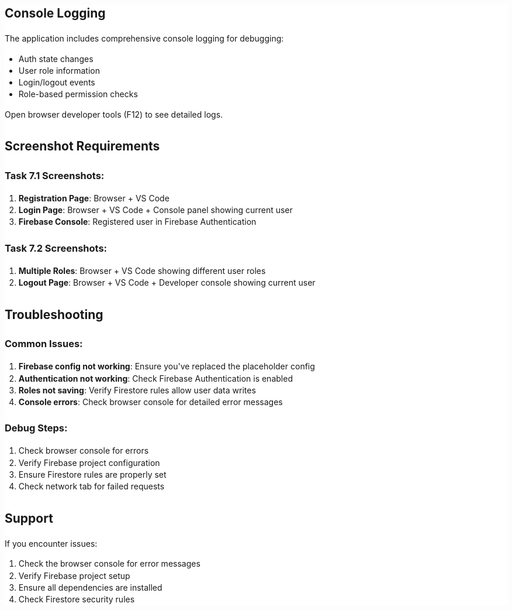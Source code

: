 ## Console Logging

The application includes comprehensive console logging for debugging:

- Auth state changes
- User role information
- Login/logout events
- Role-based permission checks

Open browser developer tools (F12) to see detailed logs.

## Screenshot Requirements

### Task 7.1 Screenshots:
1. **Registration Page**: Browser + VS Code
2. **Login Page**: Browser + VS Code + Console panel showing current user
3. **Firebase Console**: Registered user in Firebase Authentication

### Task 7.2 Screenshots:
1. **Multiple Roles**: Browser + VS Code showing different user roles
2. **Logout Page**: Browser + VS Code + Developer console showing current user

## Troubleshooting

### Common Issues:
1. **Firebase config not working**: Ensure you've replaced the placeholder config
2. **Authentication not working**: Check Firebase Authentication is enabled
3. **Roles not saving**: Verify Firestore rules allow user data writes
4. **Console errors**: Check browser console for detailed error messages

### Debug Steps:
1. Check browser console for errors
2. Verify Firebase project configuration
3. Ensure Firestore rules are properly set
4. Check network tab for failed requests

## Support

If you encounter issues:
1. Check the browser console for error messages
2. Verify Firebase project setup
3. Ensure all dependencies are installed
4. Check Firestore security rules
